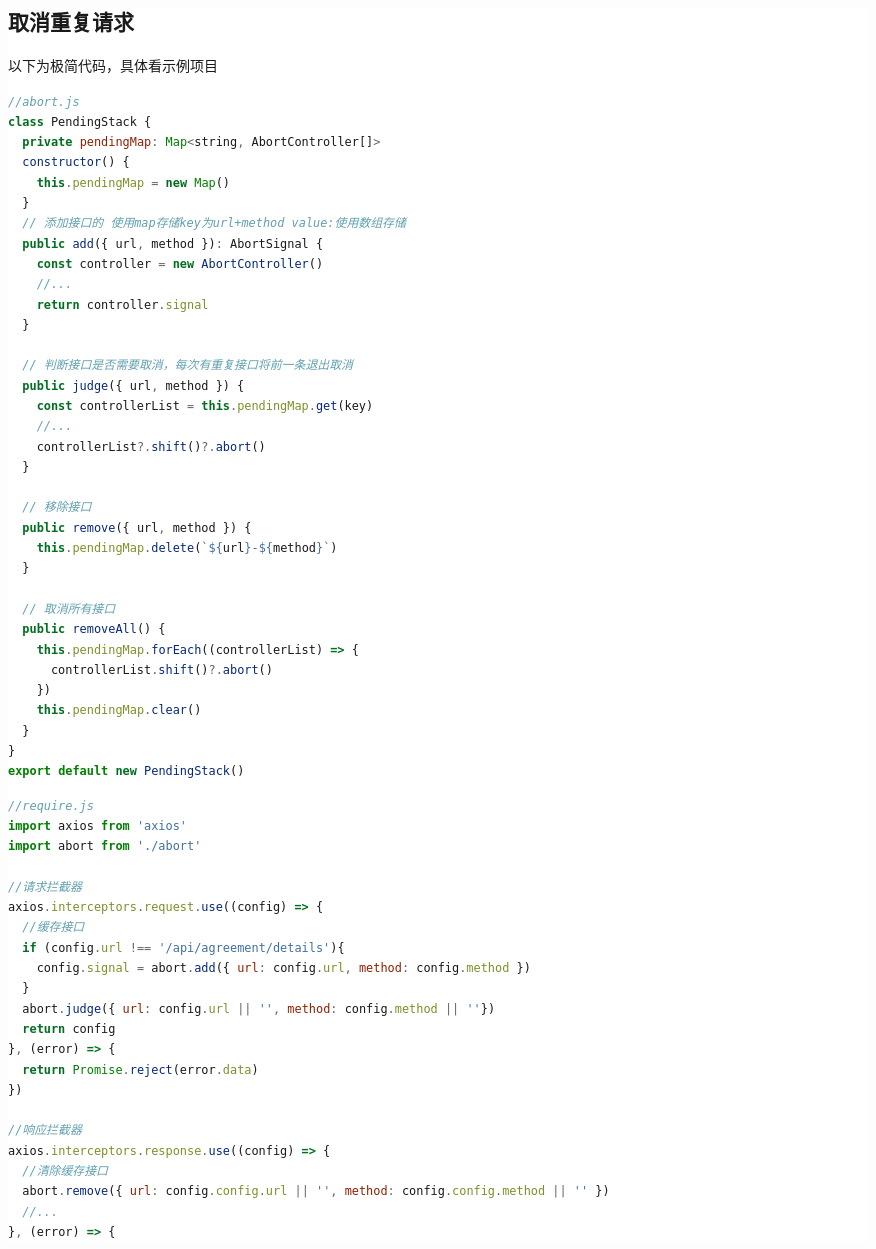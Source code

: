 ## 取消重复请求

以下为极简代码，具体看示例项目

```js
//abort.js
class PendingStack {
  private pendingMap: Map<string, AbortController[]>
  constructor() {
    this.pendingMap = new Map()
  }
  // 添加接口的 使用map存储key为url+method value:使用数组存储
  public add({ url, method }): AbortSignal {
    const controller = new AbortController()
    //...
    return controller.signal
  }

  // 判断接口是否需要取消，每次有重复接口将前一条退出取消
  public judge({ url, method }) {
    const controllerList = this.pendingMap.get(key)
    //...
    controllerList?.shift()?.abort()
  }

  // 移除接口
  public remove({ url, method }) {
    this.pendingMap.delete(`${url}-${method}`)
  }

  // 取消所有接口
  public removeAll() {
    this.pendingMap.forEach((controllerList) => {
      controllerList.shift()?.abort()
    })
    this.pendingMap.clear()
  }
}
export default new PendingStack()
```

```js
//require.js
import axios from 'axios'
import abort from './abort'

//请求拦截器
axios.interceptors.request.use((config) => {
  //缓存接口
  if (config.url !== '/api/agreement/details'){
    config.signal = abort.add({ url: config.url, method: config.method })
  }
  abort.judge({ url: config.url || '', method: config.method || ''})
  return config
}, (error) => {
  return Promise.reject(error.data)
})

//响应拦截器
axios.interceptors.response.use((config) => {
  //清除缓存接口
  abort.remove({ url: config.config.url || '', method: config.config.method || '' })
  //...
}, (error) => {
```